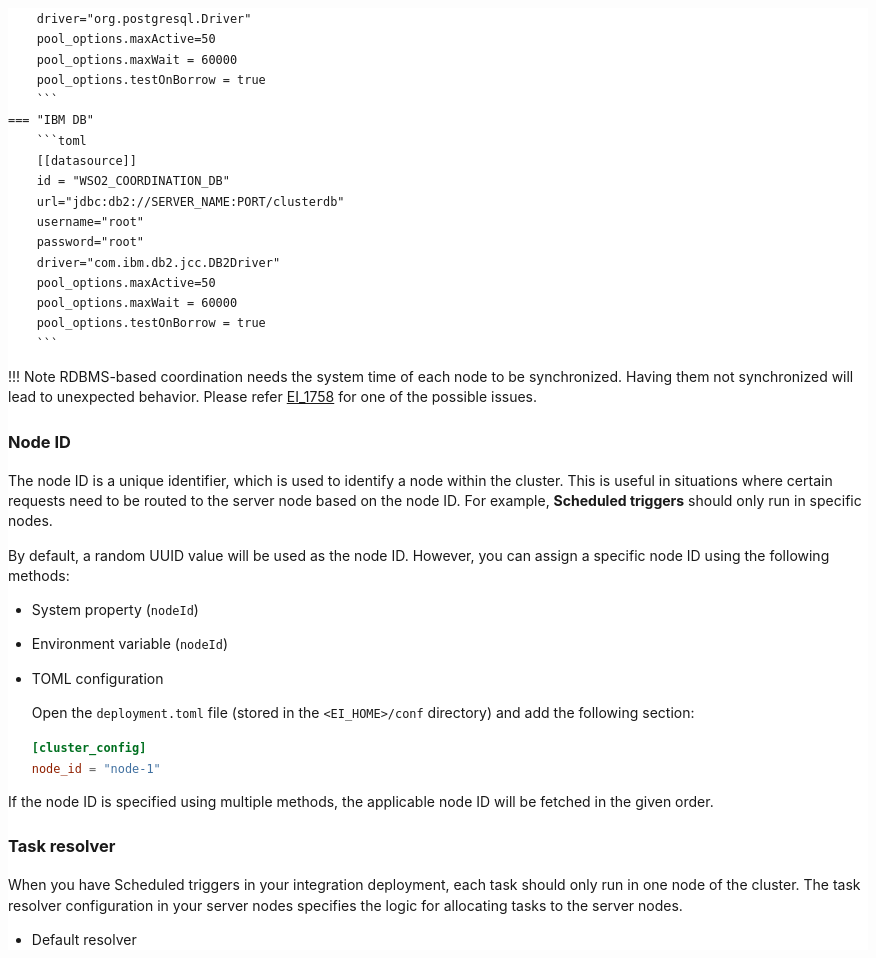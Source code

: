         driver="org.postgresql.Driver"
        pool_options.maxActive=50
        pool_options.maxWait = 60000
        pool_options.testOnBorrow = true
        ```
    === "IBM DB"        
        ```toml 
        [[datasource]]
        id = "WSO2_COORDINATION_DB"
        url="jdbc:db2://SERVER_NAME:PORT/clusterdb"
        username="root"
        password="root"
        driver="com.ibm.db2.jcc.DB2Driver"
        pool_options.maxActive=50
        pool_options.maxWait = 60000
        pool_options.testOnBorrow = true
        ```
    
!!! Note
    RDBMS-based coordination needs the system time of each node to be synchronized. Having them not synchronized will lead to unexpected behavior. Please refer [EI_1758](https://github.com/wso2/docs-ei/issues/1758) for one of the possible issues.
     
### Node ID

The node ID is a unique identifier, which is used to identify a node within the cluster. This is useful in situations where certain requests need to be routed to the server node based on the node ID. For example, <b>Scheduled triggers</b> should only run in specific nodes.

By default, a random UUID value will be used as the node ID. However, you can assign a specific node ID using the following methods:

-   System property (`nodeId`)
-   Environment variable (`nodeId`)
-   TOML configuration

    Open the `deployment.toml` file (stored in the `<EI_HOME>/conf` directory) and add the following section:

    ```toml
    [cluster_config]
    node_id = "node-1"
    ```

If the node ID is specified using multiple methods, the applicable node ID will be fetched in the given order.

### Task resolver

When you have Scheduled triggers in your integration deployment, each task should only run in one node of the cluster. The task resolver configuration in your server nodes specifies the logic for allocating tasks to the server nodes.

-   Default resolver
